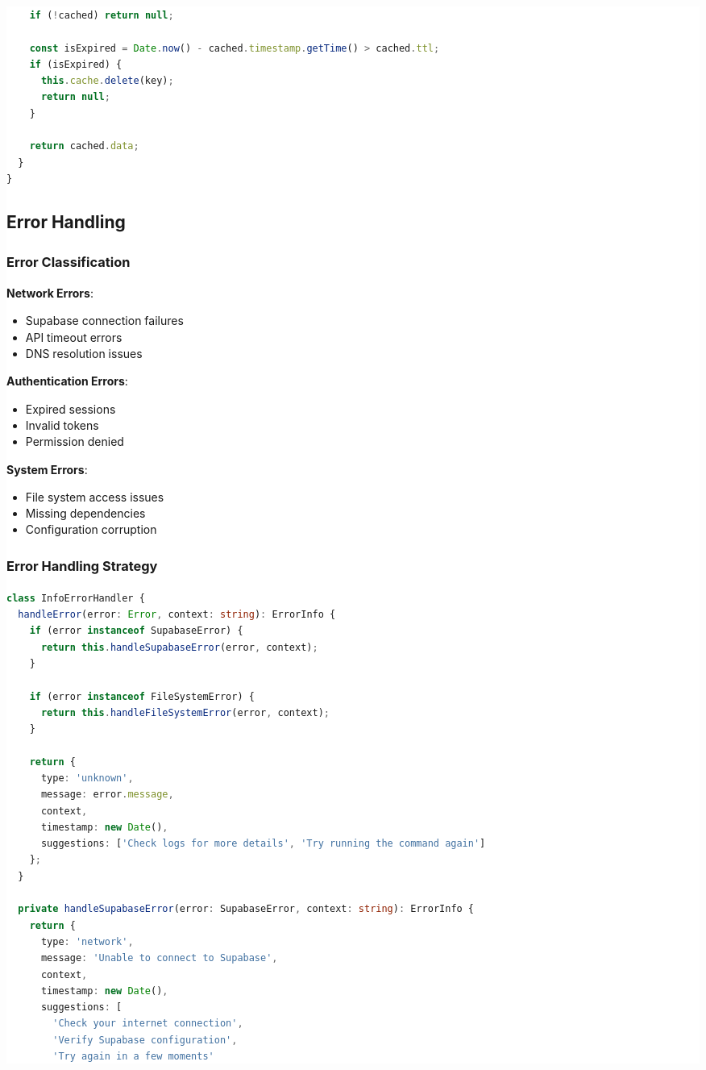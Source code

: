 ```typescript
    if (!cached) return null;

    const isExpired = Date.now() - cached.timestamp.getTime() > cached.ttl;
    if (isExpired) {
      this.cache.delete(key);
      return null;
    }

    return cached.data;
  }
}
```

## Error Handling

### Error Classification

**Network Errors**:
- Supabase connection failures
- API timeout errors
- DNS resolution issues

**Authentication Errors**:
- Expired sessions
- Invalid tokens
- Permission denied

**System Errors**:
- File system access issues
- Missing dependencies
- Configuration corruption

### Error Handling Strategy

```typescript
class InfoErrorHandler {
  handleError(error: Error, context: string): ErrorInfo {
    if (error instanceof SupabaseError) {
      return this.handleSupabaseError(error, context);
    }
    
    if (error instanceof FileSystemError) {
      return this.handleFileSystemError(error, context);
    }
    
    return {
      type: 'unknown',
      message: error.message,
      context,
      timestamp: new Date(),
      suggestions: ['Check logs for more details', 'Try running the command again']
    };
  }

  private handleSupabaseError(error: SupabaseError, context: string): ErrorInfo {
    return {
      type: 'network',
      message: 'Unable to connect to Supabase',
      context,
      timestamp: new Date(),
      suggestions: [
        'Check your internet connection',
        'Verify Supabase configuration',
        'Try again in a few moments'
```